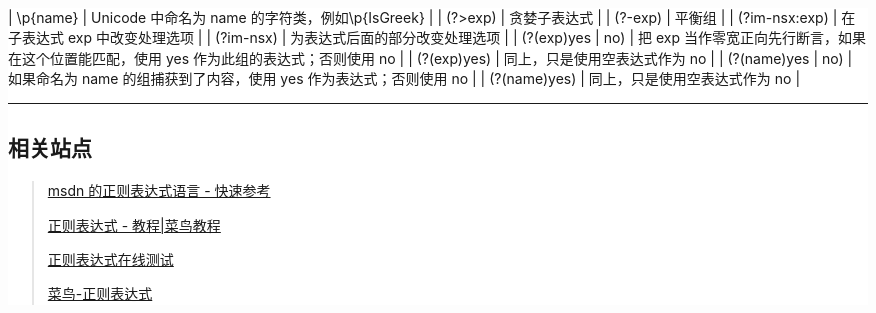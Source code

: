 | \p{name}      | Unicode 中命名为 name 的字符类，例如\p{IsGreek}  |
| (?>exp)       | 贪婪子表达式                                     |
| (?<x>-<y>exp) | 平衡组                                           |
| (?im-nsx:exp) | 在子表达式 exp 中改变处理选项                    |
| (?im-nsx)     | 为表达式后面的部分改变处理选项                   |
| (?(exp)yes    | no)                                              | 把 exp 当作零宽正向先行断言，如果在这个位置能匹配，使用 yes 作为此组的表达式；否则使用 no |
| (?(exp)yes)   | 同上，只是使用空表达式作为 no                    |
| (?(name)yes   | no)                                              | 如果命名为 name 的组捕获到了内容，使用 yes 作为表达式；否则使用 no                        |
| (?(name)yes)  | 同上，只是使用空表达式作为 no                    |

---

## 相关站点

> [msdn 的正则表达式语言 - 快速参考](https://docs.microsoft.com/zh-cn/dotnet/standard/base-types/regular-expression-language-quick-reference)
>
> [正则表达式 - 教程|菜鸟教程](http://www.runoob.com/regexp/regexp-tutorial.html)
>
> [正则表达式在线测试](https://c.runoob.com/front-end/854)
>
> [菜鸟-正则表达式](https://www.runoob.com/?s=%E6%AD%A3%E5%88%99%E8%A1%A8%E8%BE%BE%E5%BC%8F&page=1)

